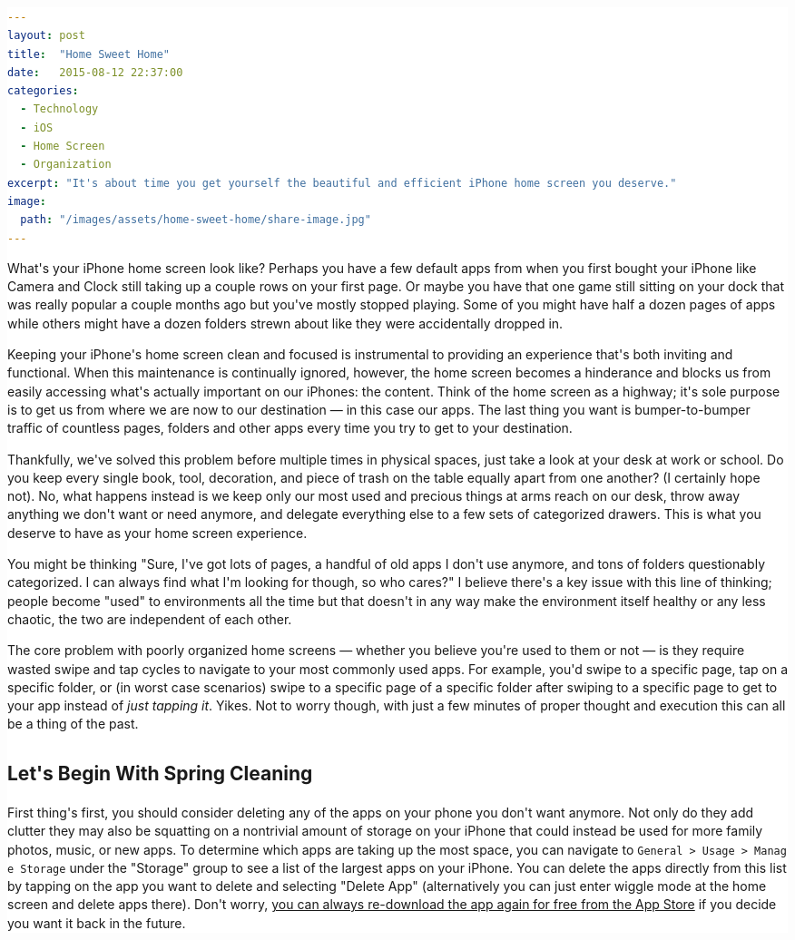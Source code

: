 ```yaml
---
layout: post
title:  "Home Sweet Home"
date:   2015-08-12 22:37:00
categories:
  - Technology
  - iOS
  - Home Screen
  - Organization
excerpt: "It's about time you get yourself the beautiful and efficient iPhone home screen you deserve."
image:
  path: "/images/assets/home-sweet-home/share-image.jpg"
---
```


What's your iPhone home screen look like? Perhaps you have a few default apps from when you first bought your iPhone like Camera and Clock still taking up a couple rows on your first page. Or maybe you have that one game still sitting on your dock that was really popular a couple months ago but you've mostly stopped playing. Some of you might have half a dozen pages of apps while others might have a dozen folders strewn about like they were accidentally dropped in.

Keeping your iPhone's home screen clean and focused is instrumental to providing an experience that's both inviting and functional. When this maintenance is continually ignored, however, the home screen becomes a hinderance and blocks us from easily accessing what's actually important on our iPhones: the content. Think of the home screen as a highway; it's sole purpose is to get us from where we are now to our destination &#8212; in this case our apps. The last thing you want is bumper-to-bumper traffic of countless pages, folders and other apps every time you try to get to your destination.

Thankfully, we've solved this problem before multiple times in physical spaces, just take a look at your desk at work or school. Do you keep every single book, tool, decoration, and piece of trash on the table equally apart from one another? (I certainly hope not). No, what happens instead is we keep only our most used and precious things at arms reach on our desk, throw away anything we don't want or need anymore, and delegate everything else to a few sets of categorized drawers. This is what you deserve to have as your home screen experience.

You might be thinking "Sure, I've got lots of pages, a handful of old apps I don't use anymore, and tons of folders questionably categorized. I can always find what I'm looking for though, so who cares?" I believe there's a key issue with this line of thinking; people become "used" to environments all the time but that doesn't in any way make the environment itself healthy or any less chaotic, the two are independent of each other.

The core problem with poorly organized home screens &#8212; whether you believe you're used to them or not &#8212; is they require wasted swipe and tap cycles to navigate to your most commonly used apps. For example, you'd swipe to a specific page, tap on a specific folder, or (in worst case scenarios) swipe to a specific page of a specific folder after swiping to a specific page to get to your app instead of *just tapping it*. Yikes. Not to worry though, with just a few minutes of proper thought and execution this can all be a thing of the past.

Let's Begin With Spring Cleaning
--------------------------------

First thing's first, you should consider deleting any of the apps on your phone you don't want anymore. Not only do they add clutter they may also be squatting on a nontrivial amount of storage on your iPhone that could instead be used for more family photos, music, or new apps. To determine which apps are taking up the most space, you can navigate to `General > Usage > Manage Storage` under the "Storage" group to see a list of the largest apps on your iPhone. You can delete the apps directly from this list by tapping on the app you want to delete and selecting "Delete App" (alternatively you can just enter wiggle mode at the home screen and delete apps there). Don't worry, [you can always re-download the app again for free from the App Store](https://support.apple.com/en-us/HT201272) if you decide you want it back in the future.

